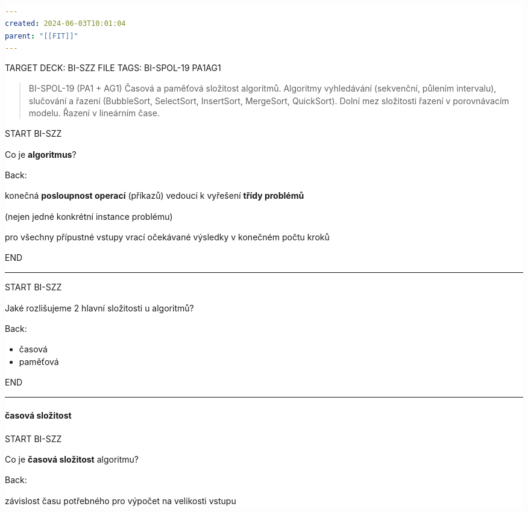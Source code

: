 ```yaml
---
created: 2024-06-03T10:01:04
parent: "[[FIT]]"
---
```


TARGET DECK: BI-SZZ
FILE TAGS: BI-SPOL-19 PA1AG1

> BI-SPOL-19 (PA1 + AG1)
> Časová a paměťová složitost algoritmů. Algoritmy vyhledávání (sekvenční, půlením intervalu), slučování a řazení (BubbleSort, SelectSort, InsertSort, MergeSort, QuickSort). Dolní mez složitosti řazení v porovnávacím modelu. Řazení v lineárním čase.



START
BI-SZZ

Co je **algoritmus**?

Back:

konečná **posloupnost operací** (příkazů) vedoucí k vyřešení **třídy problémů**

(nejen jedné konkrétní instance problému)

pro všechny přípustné vstupy vrací očekávané výsledky v konečném počtu kroků

END

---


START
BI-SZZ

Jaké rozlišujeme 2 hlavní složitosti u algoritmů?

Back:

- časová
- paměťová

END

---


#### časová složitost


START
BI-SZZ

Co je **časová složitost** algoritmu?

Back:

závislost času potřebného pro výpočet na velikosti vstupu
